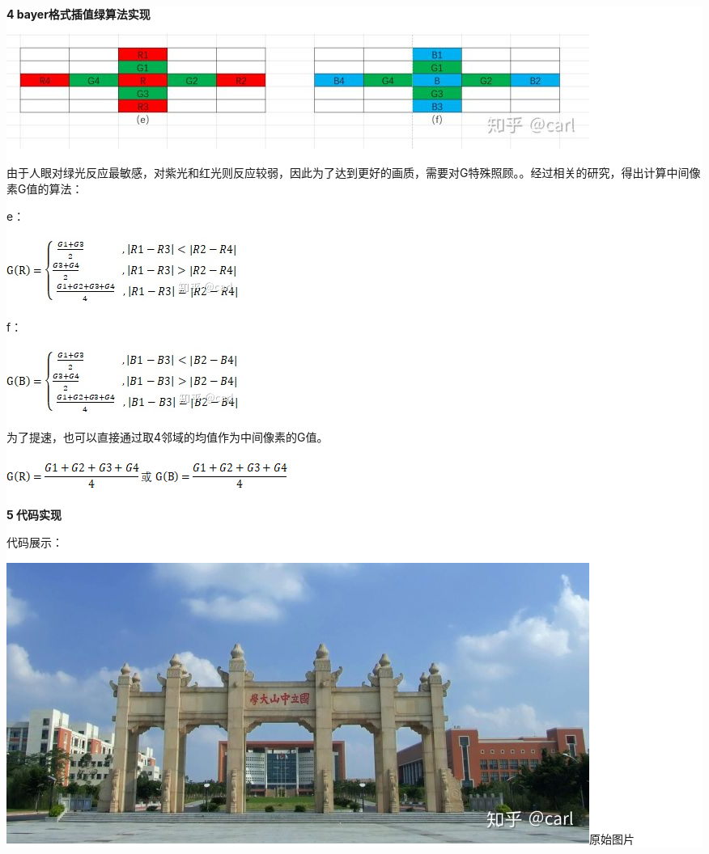 

**4 bayer格式插值绿算法实现**

![img](resources/v2-b7c84ed05c8d6d959a47e985cde40f7e_720w.jpg)



由于人眼对绿光反应最敏感，对紫光和红光则反应较弱，因此为了达到更好的画质，需要对G特殊照顾。。经过相关的研究，得出计算中间像素G值的算法：

e：

![img](resources/v2-ee9437dc94a52867755568563196fdd2_720w.jpg)



f：

![img](resources/v2-c98b55432fafc27addfedf123ea025b9_720w.jpg)



为了提速，也可以直接通过取4邻域的均值作为中间像素的G值。

![img](resources/v2-530bc762e65a9acad595e0e82466712c_720w.png)



**5 代码实现**

代码展示：

![img](resources/v2-40c1aa2ef2fbed70c03c2b78b155dd15_720w.jpg)原始图片
